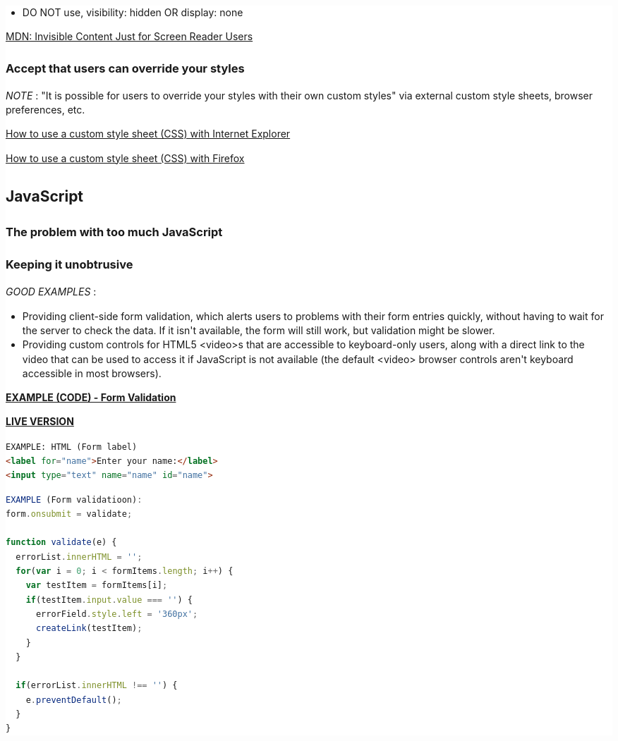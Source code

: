 - DO NOT use, visibility: hidden OR display: none

[MDN: Invisible Content Just for Screen Reader Users](https://webaim.org/techniques/css/invisiblecontent/)

### Accept that users can override your styles

*NOTE* : "It is possible for users to override your styles with their own custom styles" via external custom style sheets, browser preferences, etc.

[How to use a custom style sheet (CSS) with Internet Explorer](https://www.itsupportguides.com/knowledge-base/computer-accessibility/how-to-use-a-custom-style-sheet-css-with-internet-explorer/)

[How to use a custom style sheet (CSS) with Firefox](https://www.itsupportguides.com/knowledge-base/computer-accessibility/how-to-use-a-custom-style-sheet-css-with-firefox/)

## JavaScript

### The problem with too much JavaScript

### Keeping it unobtrusive

*GOOD EXAMPLES* :

- Providing client-side form validation, which alerts users to problems with their form entries quickly, without having to wait for the server to check the data. If it isn't available, the form will still work, but validation might be slower.
- Providing custom controls for HTML5 &lt;video&gt;s that are accessible to keyboard-only users, along with a direct link to the video that can be used to access it if JavaScript is not available (the default &lt;video&gt; browser controls aren't keyboard accessible in most browsers).

**[EXAMPLE (CODE) - Form Validation](https://github.com/mdn/learning-area/blob/master/accessibility/css/form-validation.html)**

**[LIVE VERSION](https://mdn.github.io/learning-area/accessibility/css/form-validation.html)**

```html
EXAMPLE: HTML (Form label)
<label for="name">Enter your name:</label>
<input type="text" name="name" id="name">
```

```javascript
EXAMPLE (Form validatioon):
form.onsubmit = validate;

function validate(e) {
  errorList.innerHTML = '';
  for(var i = 0; i < formItems.length; i++) {
    var testItem = formItems[i];
    if(testItem.input.value === '') {
      errorField.style.left = '360px';
      createLink(testItem);
    }
  }

  if(errorList.innerHTML !== '') {
    e.preventDefault();
  }
}
```
